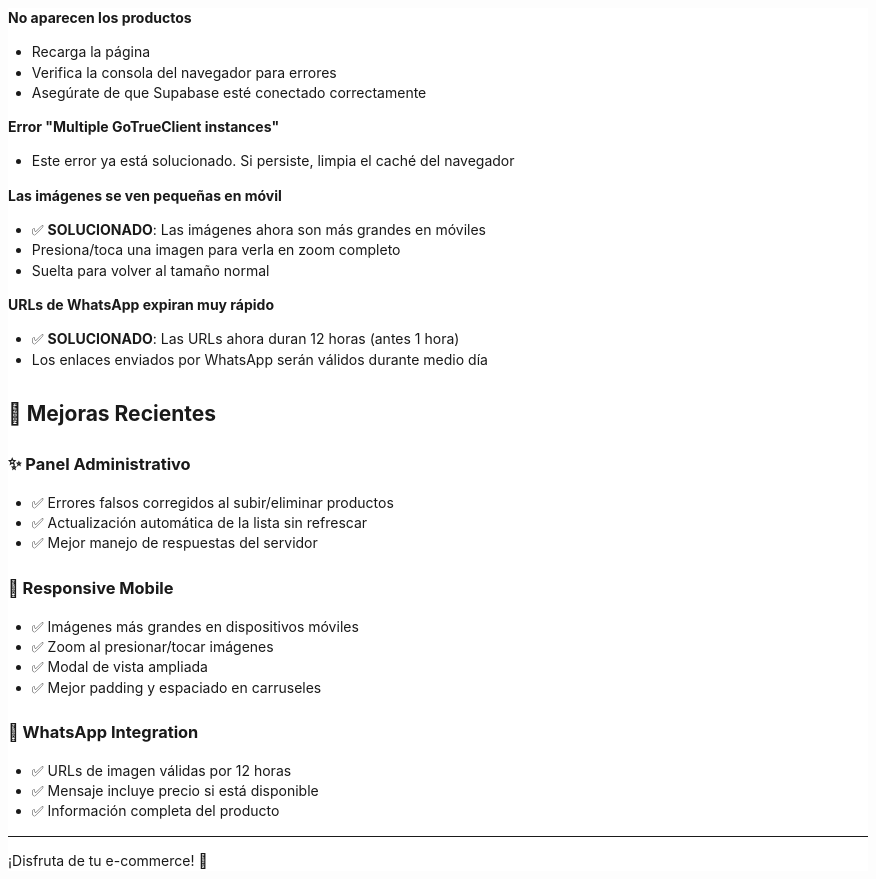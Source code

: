 **No aparecen los productos**
- Recarga la página
- Verifica la consola del navegador para errores
- Asegúrate de que Supabase esté conectado correctamente

**Error "Multiple GoTrueClient instances"**
- Este error ya está solucionado. Si persiste, limpia el caché del navegador

**Las imágenes se ven pequeñas en móvil**
- ✅ **SOLUCIONADO**: Las imágenes ahora son más grandes en móviles
- Presiona/toca una imagen para verla en zoom completo
- Suelta para volver al tamaño normal

**URLs de WhatsApp expiran muy rápido**
- ✅ **SOLUCIONADO**: Las URLs ahora duran 12 horas (antes 1 hora)
- Los enlaces enviados por WhatsApp serán válidos durante medio día

## 🎯 Mejoras Recientes

### ✨ Panel Administrativo
- ✅ Errores falsos corregidos al subir/eliminar productos
- ✅ Actualización automática de la lista sin refrescar
- ✅ Mejor manejo de respuestas del servidor

### 📱 Responsive Mobile
- ✅ Imágenes más grandes en dispositivos móviles
- ✅ Zoom al presionar/tocar imágenes
- ✅ Modal de vista ampliada
- ✅ Mejor padding y espaciado en carruseles

### 💬 WhatsApp Integration
- ✅ URLs de imagen válidas por 12 horas
- ✅ Mensaje incluye precio si está disponible
- ✅ Información completa del producto

---

¡Disfruta de tu e-commerce! 🎉
